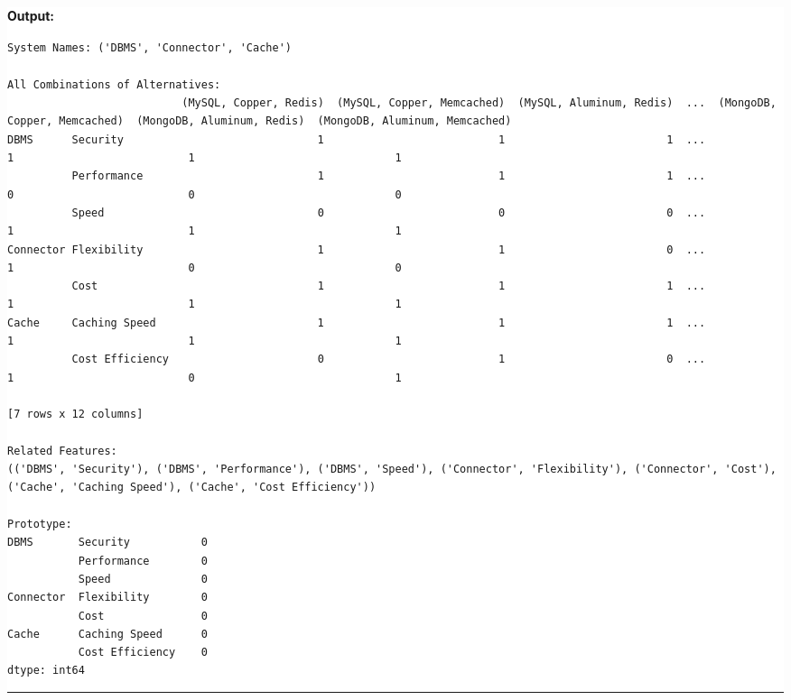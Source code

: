 
**Output:**
```
System Names: ('DBMS', 'Connector', 'Cache')

All Combinations of Alternatives:
                           (MySQL, Copper, Redis)  (MySQL, Copper, Memcached)  (MySQL, Aluminum, Redis)  ...  (MongoDB, Copper, Memcached)  (MongoDB, Aluminum, Redis)  (MongoDB, Aluminum, Memcached)
DBMS      Security                              1                           1                         1  ...                             1                           1                               1
          Performance                           1                           1                         1  ...                             0                           0                               0
          Speed                                 0                           0                         0  ...                             1                           1                               1
Connector Flexibility                           1                           1                         0  ...                             1                           0                               0
          Cost                                  1                           1                         1  ...                             1                           1                               1
Cache     Caching Speed                         1                           1                         1  ...                             1                           1                               1
          Cost Efficiency                       0                           1                         0  ...                             1                           0                               1

[7 rows x 12 columns]

Related Features:
(('DBMS', 'Security'), ('DBMS', 'Performance'), ('DBMS', 'Speed'), ('Connector', 'Flexibility'), ('Connector', 'Cost'), ('Cache', 'Caching Speed'), ('Cache', 'Cost Efficiency'))

Prototype:
DBMS       Security           0
           Performance        0
           Speed              0
Connector  Flexibility        0
           Cost               0
Cache      Caching Speed      0
           Cost Efficiency    0
dtype: int64
```


---
